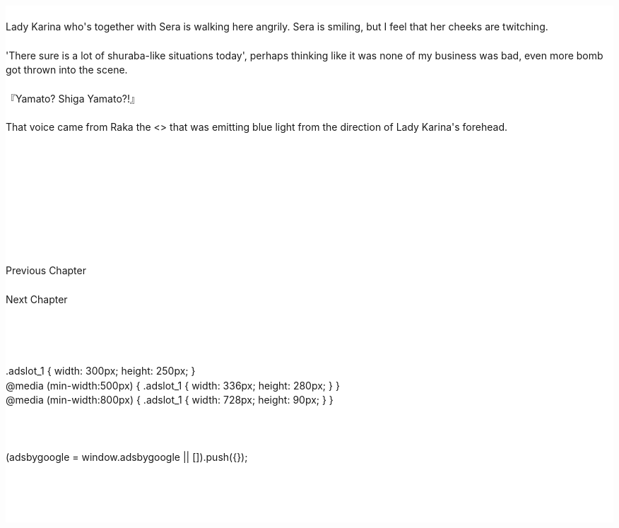 <br/>
Lady Karina who's together with Sera is walking here angrily. Sera is smiling, but I feel that her cheeks are twitching.<br/>
<br/>
'There sure is a lot of shuraba-like situations today', perhaps thinking like it was none of my business was bad, even more bomb got thrown into the scene.<br/>
<br/>
『Yamato? Shiga Yamato?!』<br/>
<br/>
That voice came from Raka the <<Intelligent Item>> that was emitting blue light from the direction of Lady Karina's forehead.<br/>
<br/>
<br/>
<br/>
<br/>
<br/>
<br/>
<br/>
<br/>
<br/>
Previous Chapter<br/>
<br/>
Next Chapter <br/>
<br/>
<br/>
<br/>
<br/>
.adslot_1 { width: 300px; height: 250px; }<br/>
@media (min-width:500px) { .adslot_1 { width: 336px; height: 280px; } }<br/>
@media (min-width:800px) { .adslot_1 { width: 728px; height: 90px; } }<br/>
<br/>
<br/>
<br/>
(adsbygoogle = window.adsbygoogle || []).push({});<br/>
<br/>
<br/>
<br/>
<br/>
